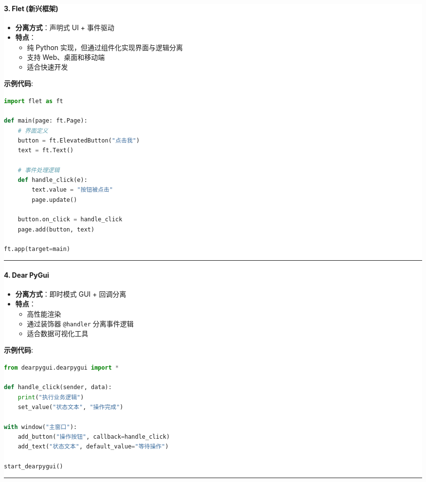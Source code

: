 
#### 3. **Flet** (新兴框架)

- **分离方式**：声明式 UI + 事件驱动
- **特点**：
  - 纯 Python 实现，但通过组件化实现界面与逻辑分离
  - 支持 Web、桌面和移动端
  - 适合快速开发

**示例代码**:

```python
import flet as ft

def main(page: ft.Page):
    # 界面定义
    button = ft.ElevatedButton("点击我")
    text = ft.Text()

    # 事件处理逻辑
    def handle_click(e):
        text.value = "按钮被点击"
        page.update()

    button.on_click = handle_click
    page.add(button, text)

ft.app(target=main)
```

---

#### 4. **Dear PyGui**

- **分离方式**：即时模式 GUI + 回调分离
- **特点**：
  - 高性能渲染
  - 通过装饰器 `@handler` 分离事件逻辑
  - 适合数据可视化工具

**示例代码**:

```python
from dearpygui.dearpygui import *

def handle_click(sender, data):
    print("执行业务逻辑")
    set_value("状态文本", "操作完成")

with window("主窗口"):
    add_button("操作按钮", callback=handle_click)
    add_text("状态文本", default_value="等待操作")

start_dearpygui()
```

---